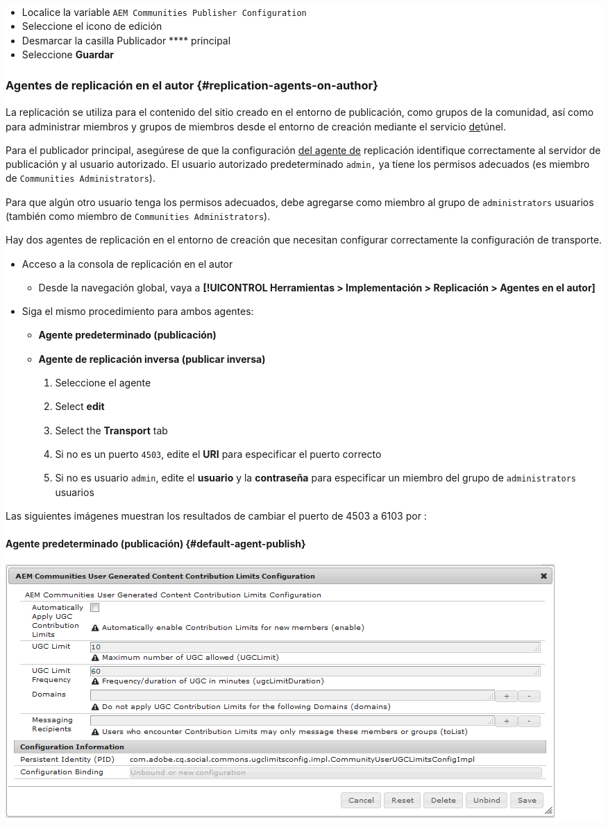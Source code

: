 * Localice la variable `AEM Communities Publisher Configuration`
* Seleccione el icono de edición
* Desmarcar la casilla Publicador **** principal
* Seleccione **Guardar**

### Agentes de replicación en el autor {#replication-agents-on-author}

La replicación se utiliza para el contenido del sitio creado en el entorno de publicación, como grupos de la comunidad, así como para administrar miembros y grupos de miembros desde el entorno de creación mediante el servicio [de](#tunnel-service-on-author)túnel.

Para el publicador principal, asegúrese de que la configuración [del agente de](/help/sites-deploying/replication.md) replicación identifique correctamente al servidor de publicación y al usuario autorizado. El usuario autorizado predeterminado `admin,` ya tiene los permisos adecuados (es miembro de `Communities Administrators`).

Para que algún otro usuario tenga los permisos adecuados, debe agregarse como miembro al grupo de `administrators` usuarios (también como miembro de `Communities Administrators`).

Hay dos agentes de replicación en el entorno de creación que necesitan configurar correctamente la configuración de transporte.

* Acceso a la consola de replicación en el autor

   * Desde la navegación global, vaya a **[!UICONTROL Herramientas > Implementación > Replicación > Agentes en el autor]**

* Siga el mismo procedimiento para ambos agentes:

   * **Agente predeterminado (publicación)**
   * **Agente de replicación inversa (publicar inversa)**

      1. Seleccione el agente
      1. Select **edit**
      1. Select the **Transport** tab
      1. Si no es un puerto `4503`, edite el **URI** para especificar el puerto correcto

      1. Si no es usuario `admin`, edite el **usuario** y la **contraseña** para especificar un miembro del grupo de `administrators` usuarios

Las siguientes imágenes muestran los resultados de cambiar el puerto de 4503 a 6103 por :

#### Agente predeterminado (publicación) {#default-agent-publish}

![](/help/communities/assets/chlimage_1-127.png)
